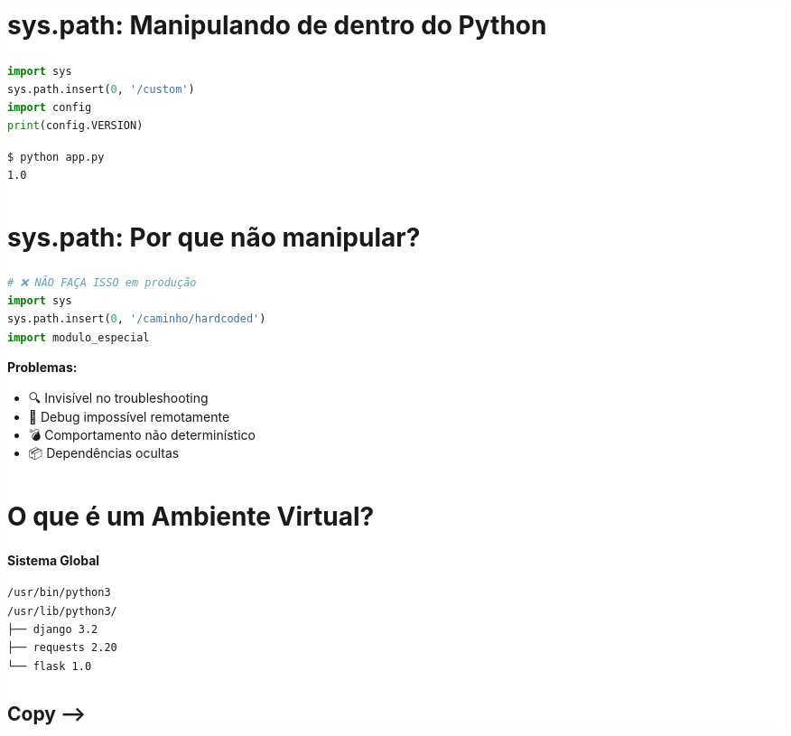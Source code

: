 
sys.path: Manipulando de dentro do Python
===




```python {1-2}
import sys
sys.path.insert(0, '/custom') 
import config 
print(config.VERSION)
```


```bash
$ python app.py
1.0
```

sys.path: Por que não manipular?
===

```python
# ❌ NÃO FAÇA ISSO em produção
import sys
sys.path.insert(0, '/caminho/hardcoded')
import modulo_especial
```



**Problemas:**
* 🔍 Invisível no troubleshooting
* 🐛 Debug impossível remotamente
* 💣 Comportamento não determinístico
* 📦 Dependências ocultas


O que é um Ambiente Virtual?
===







**Sistema Global**
```
/usr/bin/python3
/usr/lib/python3/
├── django 3.2
├── requests 2.20
└── flask 1.0
```





## Copy --> 

